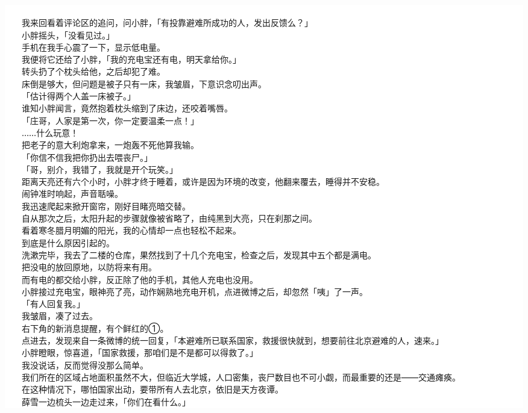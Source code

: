 <br>   
&emsp;&emsp;我来回看着评论区的追问，问小胖，「有投靠避难所成功的人，发出反馈么？」  
<br>   
&emsp;&emsp;小胖摇头，「没看见过。」  
<br>   
&emsp;&emsp;手机在我手心震了一下，显示低电量。  
<br>   
&emsp;&emsp;我便将它还给了小胖，「我的充电宝还有电，明天拿给你。」  
<br>   
&emsp;&emsp;转头扔了个枕头给他，之后却犯了难。  
<br>   
&emsp;&emsp;床倒是够大，但问题是被子只有一床，我皱眉，下意识念叨出声。  
<br>   
&emsp;&emsp;「估计得两个人盖一床被子。」  
<br>   
&emsp;&emsp;谁知小胖闻言，竟然抱着枕头缩到了床边，还咬着嘴唇。  
<br>   
&emsp;&emsp;「庄哥，人家是第一次，你一定要温柔一点！」  
<br>   
&emsp;&emsp;……什么玩意！  
<br>   
&emsp;&emsp;把老子的意大利炮拿来，一炮轰不死他算我输。  
<br>   
&emsp;&emsp;「你信不信我把你扔出去喂丧尸。」  
<br>   
&emsp;&emsp;「哥，别介，我错了，我就是开个玩笑。」  
<br>   
&emsp;&emsp;距离天亮还有六个小时，小胖才终于睡着，或许是因为环境的改变，他翻来覆去，睡得并不安稳。  
<br>   
&emsp;&emsp;闹钟准时响起，声音聒噪。  
<br>   
&emsp;&emsp;我迅速爬起来掀开窗帘，刚好目睹亮暗交替。  
<br>   
&emsp;&emsp;自从那次之后，太阳升起的步骤就像被省略了，由纯黑到大亮，只在刹那之间。  
<br>   
&emsp;&emsp;看着寒冬腊月明媚的阳光，我的心情却一点也轻松不起来。  
<br>   
&emsp;&emsp;到底是什么原因引起的。  
<br>   
&emsp;&emsp;洗漱完毕，我去了二楼的仓库，果然找到了十几个充电宝，检查之后，发现其中五个都是满电。  
<br>   
&emsp;&emsp;把没电的放回原地，以防将来有用。  
<br>   
&emsp;&emsp;而有电的都交给小胖，反正除了他的手机，其他人充电也没用。  
<br>   
&emsp;&emsp;小胖接过充电宝，眼神亮了亮，动作娴熟地充电开机，点进微博之后，却忽然「咦」了一声。  
<br>   
&emsp;&emsp;「有人回复我。」  
<br>   
&emsp;&emsp;我皱眉，凑了过去。  
<br>   
&emsp;&emsp;右下角的新消息提醒，有个鲜红的①。  
<br>   
&emsp;&emsp;点进去，发现来自一条微博的统一回复，「本避难所已联系国家，救援很快就到，想要前往北京避难的人，速来。」  
<br>   
&emsp;&emsp;小胖瞪眼，惊喜道，「国家救援，那咱们是不是都可以得救了。」  
<br>   
&emsp;&emsp;我没说话，反而觉得没那么简单。  
<br>   
&emsp;&emsp;我们所在的区域占地面积虽然不大，但临近大学城，人口密集，丧尸数目也不可小觑，而最重要的还是——交通瘫痪。  
<br>   
&emsp;&emsp;在这种情况下，哪怕国家出动，要带所有人去北京，依旧是天方夜谭。  
<br>   
&emsp;&emsp;薛雪一边梳头一边走过来，「你们在看什么。」  